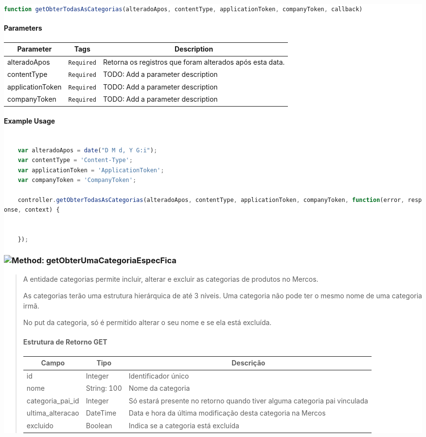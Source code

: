 
```javascript
function getObterTodasAsCategorias(alteradoApos, contentType, applicationToken, companyToken, callback)
```
#### Parameters

| Parameter | Tags | Description |
|-----------|------|-------------|
| alteradoApos |  ``` Required ```  | Retorna os registros que foram alterados após esta data. |
| contentType |  ``` Required ```  | TODO: Add a parameter description |
| applicationToken |  ``` Required ```  | TODO: Add a parameter description |
| companyToken |  ``` Required ```  | TODO: Add a parameter description |



#### Example Usage

```javascript

    var alteradoApos = date("D M d, Y G:i");
    var contentType = 'Content-Type';
    var applicationToken = 'ApplicationToken';
    var companyToken = 'CompanyToken';

    controller.getObterTodasAsCategorias(alteradoApos, contentType, applicationToken, companyToken, function(error, response, context) {

    
    });
```



### <a name="get_obter_uma_categoria_espec_fica"></a>![Method: ](https://apidocs.io/img/method.png ".APIController.getObterUmaCategoriaEspecFica") getObterUmaCategoriaEspecFica

> A entidade categorias permite incluir, alterar e excluir as categorias de produtos no Mercos.
> 
> As categorias terão uma estrutura hierárquica de até 3 níveis. Uma categoria não pode ter o mesmo nome de uma categoria irmã.
> 
> No put da categoria, só é permitido alterar o seu nome e se ela está excluída.
> 
> #### Estrutura de Retorno GET
> 
> | Campo            | Tipo        | Descrição                                                                 |
> |------------------|-------------|---------------------------------------------------------------------------|
> | id               | Integer     | Identificador único                                                       |
> | nome             | String: 100 | Nome da categoria                                                         |
> | categoria_pai_id | Integer     | Só estará presente no retorno quando tiver alguma categoria pai vinculada |
> | ultima_alteracao | DateTime    | Data e hora da última modificação desta categoria na Mercos               |
> | excluido         | Boolean     | Indica se a categoria está excluída                                       |
